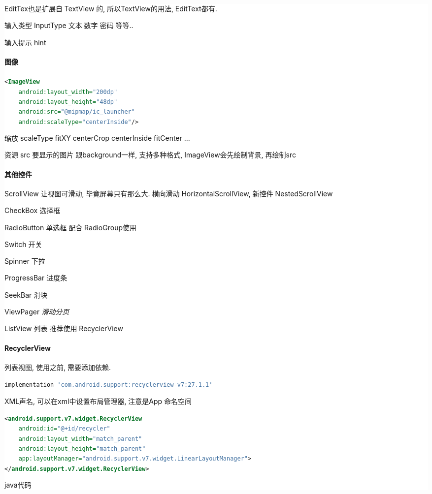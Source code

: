 EditTex也是扩展自 TextView 的, 所以TextView的用法, EditText都有.

输入类型 InputType 文本 数字 密码 等等..

输入提示 hint

#### 图像

```xml
<ImageView
    android:layout_width="200dp"
    android:layout_height="48dp"
    android:src="@mipmap/ic_launcher"
    android:scaleType="centerInside"/>
```

缩放 scaleType fitXY centerCrop centerInside fitCenter ...

资源 src 要显示的图片 跟background一样, 支持多种格式, ImageView会先绘制背景, 再绘制src

#### 其他控件

ScrollView 让视图可滑动, 毕竟屏幕只有那么大.  横向滑动 HorizontalScrollView, 新控件 NestedScrollView

CheckBox 选择框

RadioButton 单选框 配合 RadioGroup使用

Switch  开关

Spinner 下拉

ProgressBar  进度条

SeekBar  滑块

ViewPager *滑动分页*

ListView 列表 推荐使用 RecyclerView

#### RecyclerView

列表视图, 使用之前, 需要添加依赖.

```groovy
implementation 'com.android.support:recyclerview-v7:27.1.1'
```

XML声名, 可以在xml中设置布局管理器, 注意是App 命名空间

```xml
<android.support.v7.widget.RecyclerView
    android:id="@+id/recycler"
    android:layout_width="match_parent"
    android:layout_height="match_parent"
    app:layoutManager="android.support.v7.widget.LinearLayoutManager">
</android.support.v7.widget.RecyclerView>
```

java代码
